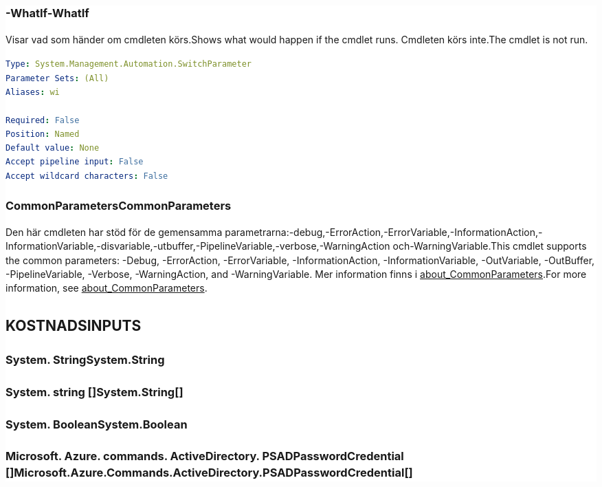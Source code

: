 ### <span data-ttu-id="61dcb-155">-WhatIf</span><span class="sxs-lookup"><span data-stu-id="61dcb-155">-WhatIf</span></span>
<span data-ttu-id="61dcb-156">Visar vad som händer om cmdleten körs.</span><span class="sxs-lookup"><span data-stu-id="61dcb-156">Shows what would happen if the cmdlet runs.</span></span>
<span data-ttu-id="61dcb-157">Cmdleten körs inte.</span><span class="sxs-lookup"><span data-stu-id="61dcb-157">The cmdlet is not run.</span></span>

```yaml
Type: System.Management.Automation.SwitchParameter
Parameter Sets: (All)
Aliases: wi

Required: False
Position: Named
Default value: None
Accept pipeline input: False
Accept wildcard characters: False
```

### <span data-ttu-id="61dcb-158">CommonParameters</span><span class="sxs-lookup"><span data-stu-id="61dcb-158">CommonParameters</span></span>
<span data-ttu-id="61dcb-159">Den här cmdleten har stöd för de gemensamma parametrarna:-debug,-ErrorAction,-ErrorVariable,-InformationAction,-InformationVariable,-disvariable,-utbuffer,-PipelineVariable,-verbose,-WarningAction och-WarningVariable.</span><span class="sxs-lookup"><span data-stu-id="61dcb-159">This cmdlet supports the common parameters: -Debug, -ErrorAction, -ErrorVariable, -InformationAction, -InformationVariable, -OutVariable, -OutBuffer, -PipelineVariable, -Verbose, -WarningAction, and -WarningVariable.</span></span> <span data-ttu-id="61dcb-160">Mer information finns i [about_CommonParameters](http://go.microsoft.com/fwlink/?LinkID=113216).</span><span class="sxs-lookup"><span data-stu-id="61dcb-160">For more information, see [about_CommonParameters](http://go.microsoft.com/fwlink/?LinkID=113216).</span></span>

## <span data-ttu-id="61dcb-161">KOSTNADS</span><span class="sxs-lookup"><span data-stu-id="61dcb-161">INPUTS</span></span>

### <span data-ttu-id="61dcb-162">System. String</span><span class="sxs-lookup"><span data-stu-id="61dcb-162">System.String</span></span>

### <span data-ttu-id="61dcb-163">System. string []</span><span class="sxs-lookup"><span data-stu-id="61dcb-163">System.String[]</span></span>

### <span data-ttu-id="61dcb-164">System. Boolean</span><span class="sxs-lookup"><span data-stu-id="61dcb-164">System.Boolean</span></span>

### <span data-ttu-id="61dcb-165">Microsoft. Azure. commands. ActiveDirectory. PSADPasswordCredential []</span><span class="sxs-lookup"><span data-stu-id="61dcb-165">Microsoft.Azure.Commands.ActiveDirectory.PSADPasswordCredential[]</span></span>
